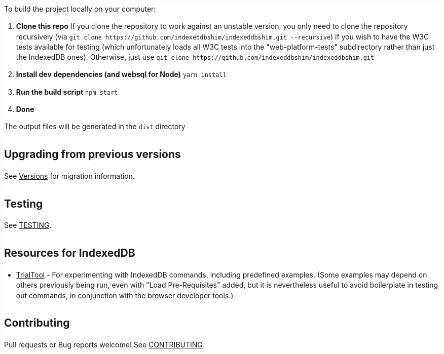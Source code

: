 To build the project locally on your computer:

1. __Clone this repo__
If you clone the repository to work against an unstable version, you only
need to clone the repository recursively (via
`git clone https://github.com/indexeddbshim/indexeddbshim.git --recursive`)
if you wish to have the W3C tests available for testing (which
unfortunately loads all W3C tests into the "web-platform-tests"
subdirectory rather than just the IndexedDB ones). Otherwise, just use
`git clone https://github.com/indexeddbshim/indexeddbshim.git`

1. __Install dev dependencies (and websql for Node)__
`yarn install`

1. __Run the build script__
`npm start`

1. __Done__

The output files will be generated in the `dist` directory

## Upgrading from previous versions

See [Versions](docs/versions/) for migration information.

## Testing

See [TESTING](docs/TESTING.md).

## Resources for IndexedDB

- [TrialTool](http://nparashuram.com/trialtool) - For experimenting with
    IndexedDB commands, including predefined examples. (Some examples
    may depend on others previously being run, even with
    "Load Pre-Requisites" added, but it is nevertheless useful to avoid
    boilerplate in testing out commands, in conjunction with
    the browser developer tools.)

## Contributing

Pull requests or Bug reports welcome! See [CONTRIBUTING](docs/CONTRIBUTING.MD)
